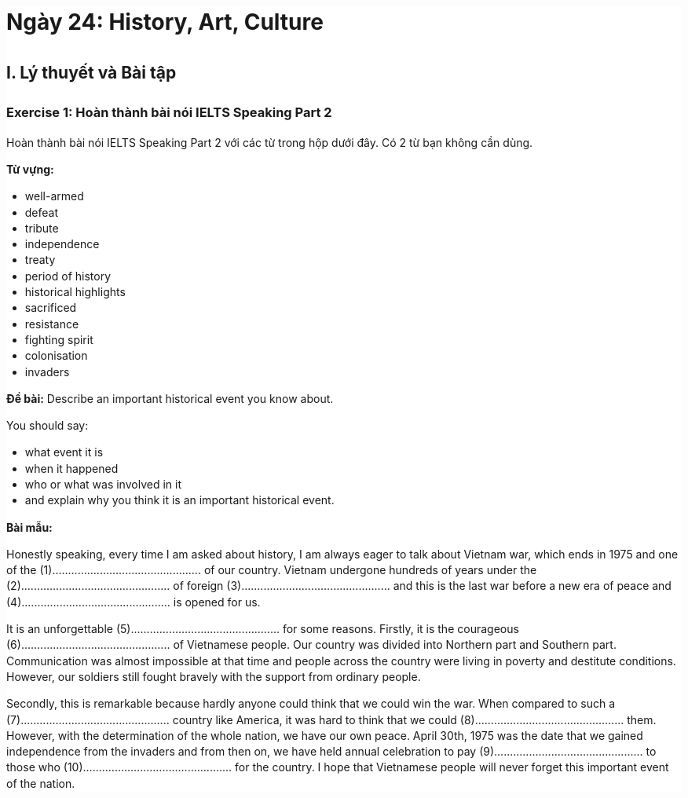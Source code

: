 # Ngày 24: History, Art, Culture

## I. Lý thuyết và Bài tập

### Exercise 1: Hoàn thành bài nói IELTS Speaking Part 2

Hoàn thành bài nói IELTS Speaking Part 2 với các từ trong hộp dưới đây. Có 2 từ bạn không cần dùng.

**Từ vựng:**
- well-armed
- defeat
- tribute
- independence
- treaty
- period of history
- historical highlights
- sacrificed
- resistance
- fighting spirit
- colonisation
- invaders

**Đề bài:**
Describe an important historical event you know about.

You should say:
- what event it is
- when it happened
- who or what was involved in it
- and explain why you think it is an important historical event.

**Bài mẫu:**

Honestly speaking, every time I am asked about history, I am always eager to talk about Vietnam war, which ends in 1975 and one of the (1)............................................... of our country. Vietnam undergone hundreds of years under the (2)............................................... of foreign (3)............................................... and this is the last war before a new era of peace and (4)............................................... is opened for us.

It is an unforgettable (5)............................................... for some reasons. Firstly, it is the courageous (6)............................................... of Vietnamese people. Our country was divided into Northern part and Southern part. Communication was almost impossible at that time and people across the country were living in poverty and destitute conditions. However, our soldiers still fought bravely with the support from ordinary people.

Secondly, this is remarkable because hardly anyone could think that we could win the war. When compared to such a (7)............................................... country like America, it was hard to think that we could (8)............................................... them. However, with the determination of the whole nation, we have our own peace. April 30th, 1975 was the date that we gained independence from the invaders and from then on, we have held annual celebration to pay (9)............................................... to those who (10)............................................... for the country. I hope that Vietnamese people will never forget this important event of the nation.
